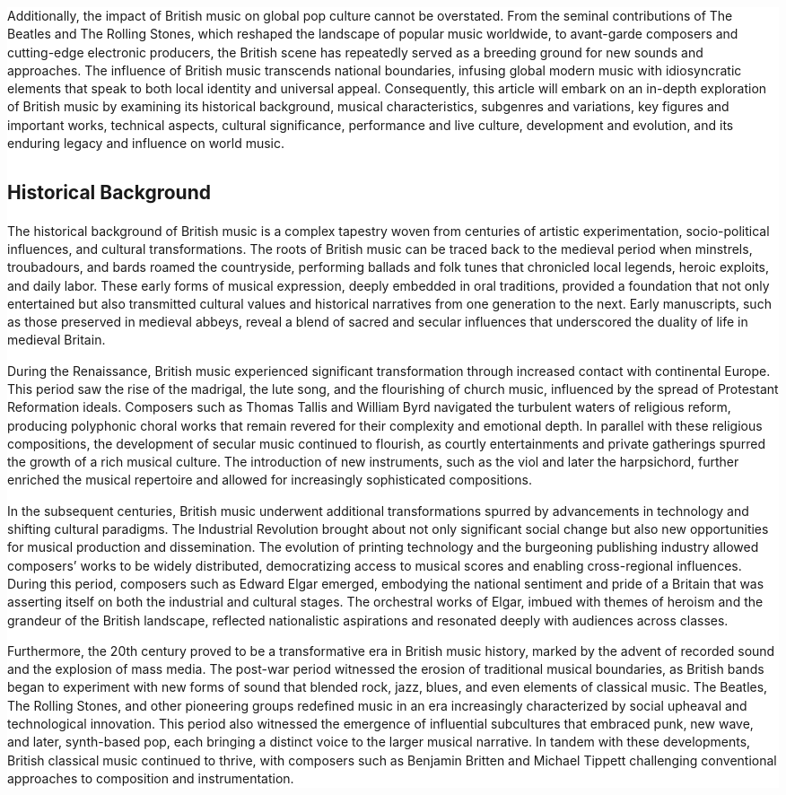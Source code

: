 Additionally, the impact of British music on global pop culture cannot be overstated. From the seminal contributions of The Beatles and The Rolling Stones, which reshaped the landscape of popular music worldwide, to avant-garde composers and cutting-edge electronic producers, the British scene has repeatedly served as a breeding ground for new sounds and approaches. The influence of British music transcends national boundaries, infusing global modern music with idiosyncratic elements that speak to both local identity and universal appeal. Consequently, this article will embark on an in-depth exploration of British music by examining its historical background, musical characteristics, subgenres and variations, key figures and important works, technical aspects, cultural significance, performance and live culture, development and evolution, and its enduring legacy and influence on world music.


## Historical Background

The historical background of British music is a complex tapestry woven from centuries of artistic experimentation, socio-political influences, and cultural transformations. The roots of British music can be traced back to the medieval period when minstrels, troubadours, and bards roamed the countryside, performing ballads and folk tunes that chronicled local legends, heroic exploits, and daily labor. These early forms of musical expression, deeply embedded in oral traditions, provided a foundation that not only entertained but also transmitted cultural values and historical narratives from one generation to the next. Early manuscripts, such as those preserved in medieval abbeys, reveal a blend of sacred and secular influences that underscored the duality of life in medieval Britain.  

During the Renaissance, British music experienced significant transformation through increased contact with continental Europe. This period saw the rise of the madrigal, the lute song, and the flourishing of church music, influenced by the spread of Protestant Reformation ideals. Composers such as Thomas Tallis and William Byrd navigated the turbulent waters of religious reform, producing polyphonic choral works that remain revered for their complexity and emotional depth. In parallel with these religious compositions, the development of secular music continued to flourish, as courtly entertainments and private gatherings spurred the growth of a rich musical culture. The introduction of new instruments, such as the viol and later the harpsichord, further enriched the musical repertoire and allowed for increasingly sophisticated compositions.  

In the subsequent centuries, British music underwent additional transformations spurred by advancements in technology and shifting cultural paradigms. The Industrial Revolution brought about not only significant social change but also new opportunities for musical production and dissemination. The evolution of printing technology and the burgeoning publishing industry allowed composers’ works to be widely distributed, democratizing access to musical scores and enabling cross-regional influences. During this period, composers such as Edward Elgar emerged, embodying the national sentiment and pride of a Britain that was asserting itself on both the industrial and cultural stages. The orchestral works of Elgar, imbued with themes of heroism and the grandeur of the British landscape, reflected nationalistic aspirations and resonated deeply with audiences across classes.  

Furthermore, the 20th century proved to be a transformative era in British music history, marked by the advent of recorded sound and the explosion of mass media. The post-war period witnessed the erosion of traditional musical boundaries, as British bands began to experiment with new forms of sound that blended rock, jazz, blues, and even elements of classical music. The Beatles, The Rolling Stones, and other pioneering groups redefined music in an era increasingly characterized by social upheaval and technological innovation. This period also witnessed the emergence of influential subcultures that embraced punk, new wave, and later, synth-based pop, each bringing a distinct voice to the larger musical narrative. In tandem with these developments, British classical music continued to thrive, with composers such as Benjamin Britten and Michael Tippett challenging conventional approaches to composition and instrumentation.  
